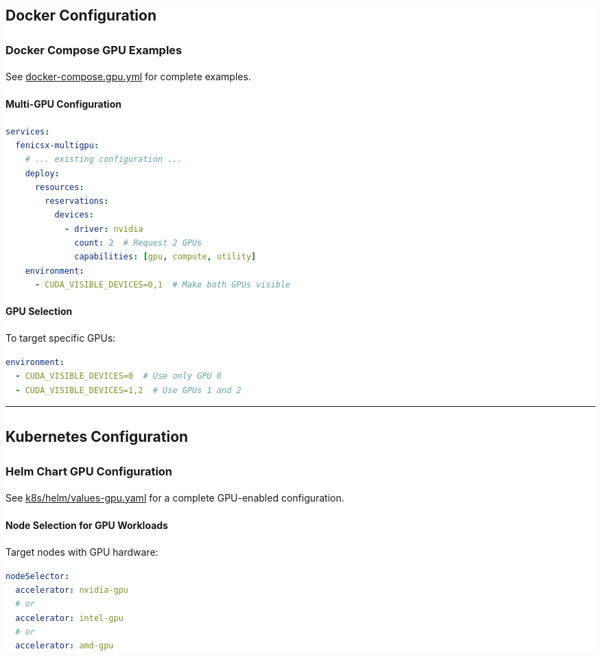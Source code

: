 
## Docker Configuration

### Docker Compose GPU Examples

See [docker-compose.gpu.yml](docker-compose.gpu.yml) for complete examples.

#### Multi-GPU Configuration

```yaml
services:
  fenicsx-multigpu:
    # ... existing configuration ...
    deploy:
      resources:
        reservations:
          devices:
            - driver: nvidia
              count: 2  # Request 2 GPUs
              capabilities: [gpu, compute, utility]
    environment:
      - CUDA_VISIBLE_DEVICES=0,1  # Make both GPUs visible
```

#### GPU Selection

To target specific GPUs:

```yaml
environment:
  - CUDA_VISIBLE_DEVICES=0  # Use only GPU 0
  - CUDA_VISIBLE_DEVICES=1,2  # Use GPUs 1 and 2
```

---

## Kubernetes Configuration

### Helm Chart GPU Configuration

See [k8s/helm/values-gpu.yaml](k8s/helm/values-gpu.yaml) for a complete GPU-enabled configuration.

#### Node Selection for GPU Workloads

Target nodes with GPU hardware:

```yaml
nodeSelector:
  accelerator: nvidia-gpu
  # or
  accelerator: intel-gpu
  # or
  accelerator: amd-gpu
```
